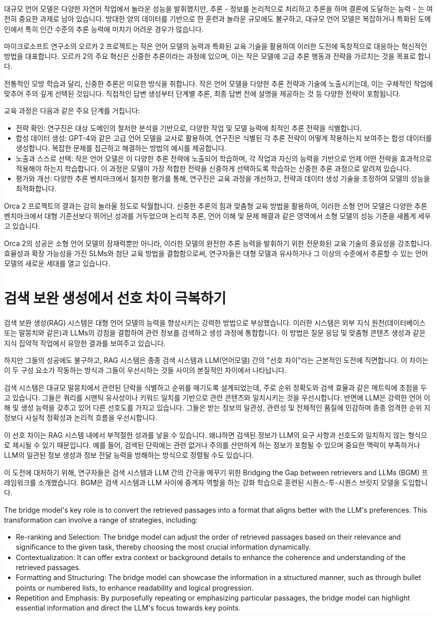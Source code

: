 대규모 언어 모델은 다양한 자연어 작업에서 놀라운 성능을 발휘했지만, 추론 - 정보를 논리적으로 처리하고 추론을 하며 결론에 도달하는 능력 - 는 여전히 중요한 과제로 남아 있습니다. 방대한 양의 데이터를 기반으로 한 훈련과 놀라운 규모에도 불구하고, 대규모 언어 모델은 복잡하거나 특화된 도메인에서 특히 인간 수준의 추론 능력에 미치기 어려운 경우가 많습니다.

<div class="content-ad"></div>

마이크로소프트 연구소의 오르카 2 프로젝트는 작은 언어 모델의 능력과 특화된 교육 기술을 활용하여 이러한 도전에 독창적으로 대응하는 혁신적인 방법을 대표합니다. 오르카 2의 주요 혁신은 신중한 추론이라는 과정에 있으며, 이는 작은 모델에 고급 추론 행동과 전략을 가르치는 것을 목표로 합니다.

전통적인 모방 학습과 달리, 신중한 추론은 미묘한 방식을 취합니다. 작은 언어 모델을 다양한 추론 전략과 기술에 노출시키는데, 이는 구체적인 작업에 맞추어 주의 깊게 선택된 것입니다. 직접적인 답변 생성부터 단계별 추론, 최종 답변 전에 설명을 제공하는 것 등 다양한 전략이 포함됩니다.

교육 과정은 다음과 같은 주요 단계를 거칩니다:

- 전략 확인: 연구진은 대상 도메인의 철저한 분석을 기반으로, 다양한 작업 및 모델 능력에 최적인 추론 전략을 식별합니다.
- 합성 데이터 생성: GPT-4와 같은 고급 언어 모델을 교사로 활용하여, 연구진은 식별된 각 추론 전략이 어떻게 작용하는지 보여주는 합성 데이터를 생성합니다. 복잡한 문제를 접근하고 해결하는 방법의 예시를 제공합니다.
- 노출과 스스로 선택: 작은 언어 모델은 이 다양한 추론 전략에 노출되어 학습하며, 각 작업과 자신의 능력을 기반으로 언제 어떤 전략을 효과적으로 적용해야 하는지 학습합니다. 이 과정은 모델이 가장 적합한 전략을 신중하게 선택하도록 학습하는 신중한 추론 과정으로 알려져 있습니다.
- 평가와 개선: 다양한 추론 벤치마크에서 철저한 평가를 통해, 연구진은 교육 과정을 개선하고, 전략과 데이터 생성 기술을 조정하여 모델의 성능을 최적화합니다.

<div class="content-ad"></div>

Orca 2 프로젝트의 결과는 감히 놀라울 정도로 탁월합니다. 신중한 추론의 힘과 맞춤형 교육 방법을 활용하여, 이러한 소형 언어 모델은 다양한 추론 벤치마크에서 대형 기준선보다 뛰어난 성과를 거두었으며 논리적 추론, 언어 이해 및 문제 해결과 같은 영역에서 소형 모델의 성능 기준을 새롭게 세우고 있습니다.

Orca 2의 성공은 소형 언어 모델의 잠재력뿐만 아니라, 이러한 모델의 완전한 추론 능력을 발휘하기 위한 전문화된 교육 기술의 중요성을 강조합니다. 효율성과 확장 가능성을 가진 SLMs와 첨단 교육 방법을 결합함으로써, 연구자들은 대형 모델과 유사하거나 그 이상의 수준에서 추론할 수 있는 언어 모델의 새로운 세대를 열고 있습니다.

# 검색 보완 생성에서 선호 차이 극복하기

검색 보완 생성(RAG) 시스템은 대형 언어 모델의 능력을 향상시키는 강력한 방법으로 부상했습니다. 이러한 시스템은 외부 지식 원천(데이터베이스 또는 말뭉치와 같은)과 LLMs의 강점을 결합하여 관련 정보를 검색하고 생성 과정에 통합합니다. 이 방법은 질문 응답 및 맞춤형 콘텐츠 생성과 같은 지식 집약적 작업에서 유망한 결과를 보여주고 있습니다.

<div class="content-ad"></div>

하지만 그들의 성공에도 불구하고, RAG 시스템은 종종 검색 시스템과 LLM(언어모델) 간의 "선호 차이"라는 근본적인 도전에 직면합니다. 이 차이는 이 두 구성 요소가 작동하는 방식과 그들이 우선시하는 것들 사이의 본질적인 차이에서 나타납니다.

검색 시스템은 대규모 말뭉치에서 관련된 단락을 식별하고 순위를 매기도록 설계되었는데, 주로 순위 정확도와 검색 효율과 같은 메트릭에 초점을 두고 있습니다. 그들은 쿼리를 시맨틱 유사성이나 키워드 일치를 기반으로 관련 콘텐츠와 일치시키는 것을 우선시합니다. 반면에 LLM은 강력한 언어 이해 및 생성 능력을 갖추고 있어 다른 선호도를 가지고 있습니다. 그들은 받는 정보의 일관성, 관련성 및 전체적인 품질에 민감하며 종종 엄격한 순위 지정보다 사실적 정확성과 논리적 흐름을 우선시합니다.

이 선호 차이는 RAG 시스템 내에서 부적절한 성과를 낳을 수 있습니다. 왜냐하면 검색된 정보가 LLM의 요구 사항과 선호도와 일치하지 않는 형식으로 제시될 수 있기 때문입니다. 예를 들어, 검색된 단락에는 관련 없거나 주의를 산만하게 하는 정보가 포함될 수 있으며 중요한 맥락이 부족하거나 LLM의 일관된 정보 생성과 정보 전달 능력을 방해하는 방식으로 정렬될 수도 있습니다.

이 도전에 대처하기 위해, 연구자들은 검색 시스템과 LLM 간의 간극을 메꾸기 위한 Bridging the Gap between retrievers and LLMs (BGM) 프레임워크를 소개했습니다. BGM은 검색 시스템과 LLM 사이에 중계자 역할을 하는 강화 학습으로 훈련된 시퀀스-투-시퀀스 브릿지 모델을 도입합니다.

<div class="content-ad"></div>

The bridge model's key role is to convert the retrieved passages into a format that aligns better with the LLM's preferences. This transformation can involve a range of strategies, including:

- Re-ranking and Selection: The bridge model can adjust the order of retrieved passages based on their relevance and significance to the given task, thereby choosing the most crucial information dynamically.
- Contextualization: It can offer extra context or background details to enhance the coherence and understanding of the retrieved passages.
- Formatting and Structuring: The bridge model can showcase the information in a structured manner, such as through bullet points or numbered lists, to enhance readability and logical progression.
- Repetition and Emphasis: By purposefully repeating or emphasizing particular passages, the bridge model can highlight essential information and direct the LLM's focus towards key points.
